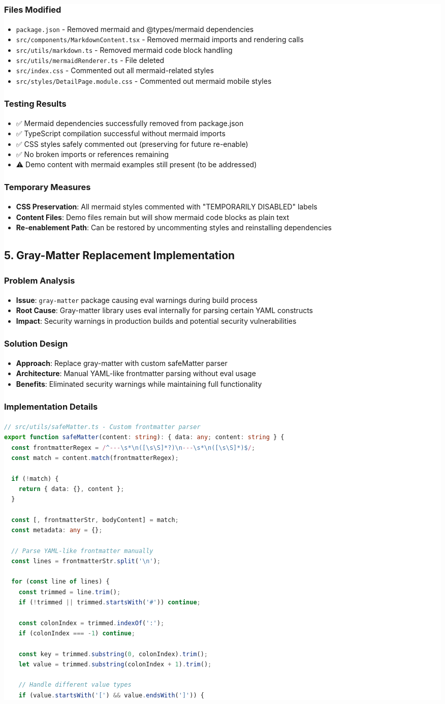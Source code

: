### Files Modified
- `package.json` - Removed mermaid and @types/mermaid dependencies
- `src/components/MarkdownContent.tsx` - Removed mermaid imports and rendering calls
- `src/utils/markdown.ts` - Removed mermaid code block handling
- `src/utils/mermaidRenderer.ts` - File deleted
- `src/index.css` - Commented out all mermaid-related styles
- `src/styles/DetailPage.module.css` - Commented out mermaid mobile styles

### Testing Results
- ✅ Mermaid dependencies successfully removed from package.json
- ✅ TypeScript compilation successful without mermaid imports
- ✅ CSS styles safely commented out (preserving for future re-enable)
- ✅ No broken imports or references remaining
- ⚠️ Demo content with mermaid examples still present (to be addressed)

### Temporary Measures
- **CSS Preservation**: All mermaid styles commented with "TEMPORARILY DISABLED" labels
- **Content Files**: Demo files remain but will show mermaid code blocks as plain text
- **Re-enablement Path**: Can be restored by uncommenting styles and reinstalling dependencies

## 5. Gray-Matter Replacement Implementation

### Problem Analysis
- **Issue**: `gray-matter` package causing eval warnings during build process
- **Root Cause**: Gray-matter library uses eval internally for parsing certain YAML constructs
- **Impact**: Security warnings in production builds and potential security vulnerabilities

### Solution Design
- **Approach**: Replace gray-matter with custom safeMatter parser
- **Architecture**: Manual YAML-like frontmatter parsing without eval usage
- **Benefits**: Eliminated security warnings while maintaining full functionality

### Implementation Details
```typescript
// src/utils/safeMatter.ts - Custom frontmatter parser
export function safeMatter(content: string): { data: any; content: string } {
  const frontmatterRegex = /^---\s*\n([\s\S]*?)\n---\s*\n([\s\S]*)$/;
  const match = content.match(frontmatterRegex);
  
  if (!match) {
    return { data: {}, content };
  }

  const [, frontmatterStr, bodyContent] = match;
  const metadata: any = {};

  // Parse YAML-like frontmatter manually
  const lines = frontmatterStr.split('\n');
  
  for (const line of lines) {
    const trimmed = line.trim();
    if (!trimmed || trimmed.startsWith('#')) continue;

    const colonIndex = trimmed.indexOf(':');
    if (colonIndex === -1) continue;

    const key = trimmed.substring(0, colonIndex).trim();
    let value = trimmed.substring(colonIndex + 1).trim();

    // Handle different value types
    if (value.startsWith('[') && value.endsWith(']')) {
```